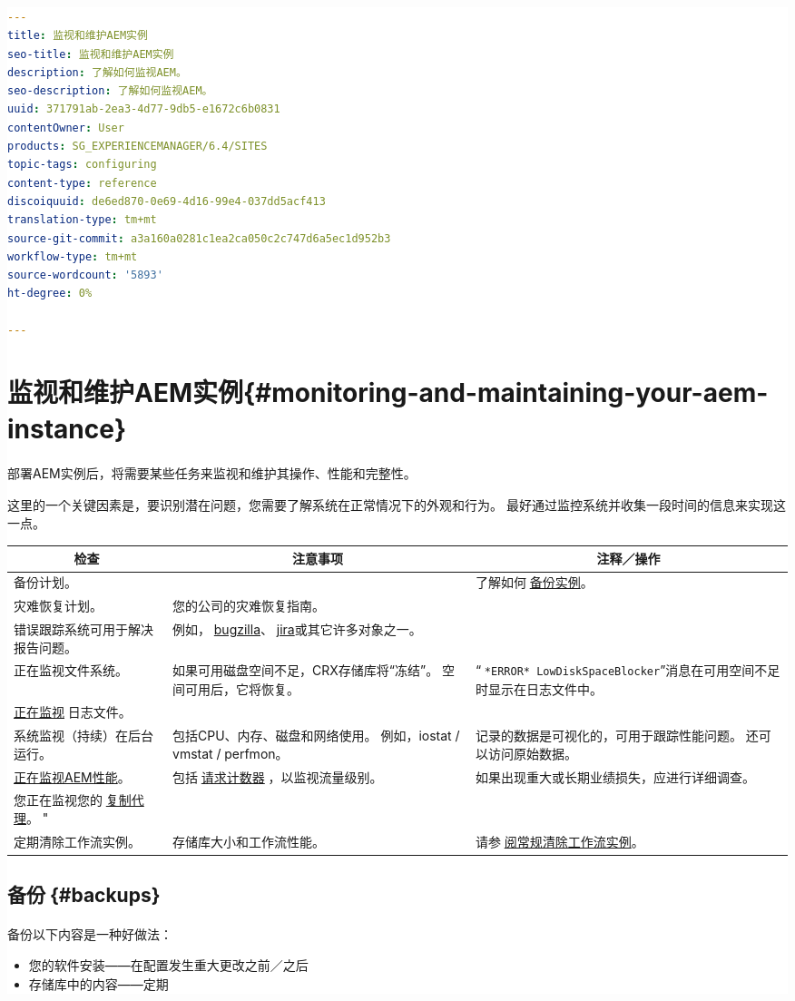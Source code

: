 ```yaml
---
title: 监视和维护AEM实例
seo-title: 监视和维护AEM实例
description: 了解如何监视AEM。
seo-description: 了解如何监视AEM。
uuid: 371791ab-2ea3-4d77-9db5-e1672c6b0831
contentOwner: User
products: SG_EXPERIENCEMANAGER/6.4/SITES
topic-tags: configuring
content-type: reference
discoiquuid: de6ed870-0e69-4d16-99e4-037dd5acf413
translation-type: tm+mt
source-git-commit: a3a160a0281c1ea2ca050c2c747d6a5ec1d952b3
workflow-type: tm+mt
source-wordcount: '5893'
ht-degree: 0%

---
```



# 监视和维护AEM实例{#monitoring-and-maintaining-your-aem-instance}

部署AEM实例后，将需要某些任务来监视和维护其操作、性能和完整性。

这里的一个关键因素是，要识别潜在问题，您需要了解系统在正常情况下的外观和行为。 最好通过监控系统并收集一段时间的信息来实现这一点。

| 检查 | 注意事项 | 注释／操作 |
|---|---|---|
| 备份计划。 |  | 了解如何 [备份实例](/help/sites-deploying/monitoring-and-maintaining.md#backups)。 |
| 灾难恢复计划。 | 您的公司的灾难恢复指南。 |  |
| 错误跟踪系统可用于解决报告问题。 | 例如， [bugzilla](https://www.bugzilla.org/)、 [jira](https://www.atlassian.com/software/jira/)或其它许多对象之一。 |  |
| 正在监视文件系统。 | 如果可用磁盘空间不足，CRX存储库将“冻结”。 空间可用后，它将恢复。 | “ `*ERROR* LowDiskSpaceBlocker`”消息在可用空间不足时显示在日志文件中。 |
| [正在监视](/help/sites-deploying/monitoring-and-maintaining.md#working-with-audit-records-and-log-files) 日志文件。 |  |  |
| 系统监视（持续）在后台运行。 | 包括CPU、内存、磁盘和网络使用。 例如，iostat / vmstat / perfmon。 | 记录的数据是可视化的，可用于跟踪性能问题。 还可以访问原始数据。 |
| [正在监视AEM性能](/help/sites-deploying/monitoring-and-maintaining.md#monitoring-performance)。 | 包括 [请求计数器](/help/sites-deploying/monitoring-and-maintaining.md#request-counters) ，以监视流量级别。 | 如果出现重大或长期业绩损失，应进行详细调查。 |
| 您正在监视您的 [复制代理](/help/sites-deploying/monitoring-and-maintaining.md#monitoring-your-replication-agents)。 &quot; |  |  |
| 定期清除工作流实例。 | 存储库大小和工作流性能。 | 请参 [阅常规清除工作流实例](/help/sites-administering/workflows-administering.md#regular-purging-of-workflow-instances)。 |

## 备份 {#backups}

备份以下内容是一种好做法：

* 您的软件安装——在配置发生重大更改之前／之后
* 存储库中的内容——定期
